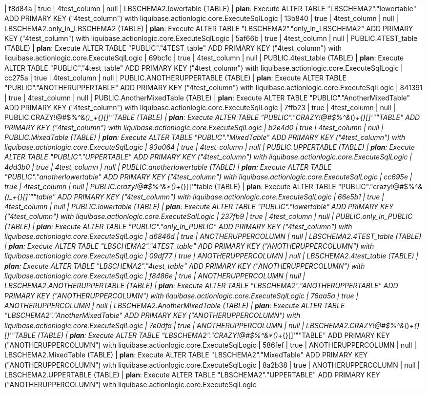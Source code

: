 | f8d84a      | true     | 4test_column                   | null   | LBSCHEMA2.lowertable (TABLE)                    | **plan**: Execute ALTER TABLE "LBSCHEMA2"."lowertable" ADD PRIMARY KEY ("4test_column") with liquibase.actionlogic.core.ExecuteSqlLogic
| 13b840      | true     | 4test_column                   | null   | LBSCHEMA2.only_in_LBSCHEMA2 (TABLE)             | **plan**: Execute ALTER TABLE "LBSCHEMA2"."only_in_LBSCHEMA2" ADD PRIMARY KEY ("4test_column") with liquibase.actionlogic.core.ExecuteSqlLogic
| 5af66b      | true     | 4test_column                   | null   | PUBLIC.4TEST_table (TABLE)                      | **plan**: Execute ALTER TABLE "PUBLIC"."4TEST_table" ADD PRIMARY KEY ("4test_column") with liquibase.actionlogic.core.ExecuteSqlLogic
| 69bc1c      | true     | 4test_column                   | null   | PUBLIC.4test_table (TABLE)                      | **plan**: Execute ALTER TABLE "PUBLIC"."4test_table" ADD PRIMARY KEY ("4test_column") with liquibase.actionlogic.core.ExecuteSqlLogic
| cc275a      | true     | 4test_column                   | null   | PUBLIC.ANOTHERUPPERTABLE (TABLE)                | **plan**: Execute ALTER TABLE "PUBLIC"."ANOTHERUPPERTABLE" ADD PRIMARY KEY ("4test_column") with liquibase.actionlogic.core.ExecuteSqlLogic
| 841391      | true     | 4test_column                   | null   | PUBLIC.AnotherMixedTable (TABLE)                | **plan**: Execute ALTER TABLE "PUBLIC"."AnotherMixedTable" ADD PRIMARY KEY ("4test_column") with liquibase.actionlogic.core.ExecuteSqlLogic
| 7ffb23      | true     | 4test_column                   | null   | PUBLIC.CRAZY!@#\$%^&*()_+{}[]'"TABLE (TABLE)    | **plan**: Execute ALTER TABLE "PUBLIC"."CRAZY!@#\$%^&*()_+{}[]'""TABLE" ADD PRIMARY KEY ("4test_column") with liquibase.actionlogic.core.ExecuteSqlLogic
| b2e4d0      | true     | 4test_column                   | null   | PUBLIC.MixedTable (TABLE)                       | **plan**: Execute ALTER TABLE "PUBLIC"."MixedTable" ADD PRIMARY KEY ("4test_column") with liquibase.actionlogic.core.ExecuteSqlLogic
| 93a064      | true     | 4test_column                   | null   | PUBLIC.UPPERTABLE (TABLE)                       | **plan**: Execute ALTER TABLE "PUBLIC"."UPPERTABLE" ADD PRIMARY KEY ("4test_column") with liquibase.actionlogic.core.ExecuteSqlLogic
| 4dd3b0      | true     | 4test_column                   | null   | PUBLIC.anotherlowertable (TABLE)                | **plan**: Execute ALTER TABLE "PUBLIC"."anotherlowertable" ADD PRIMARY KEY ("4test_column") with liquibase.actionlogic.core.ExecuteSqlLogic
| cc695e      | true     | 4test_column                   | null   | PUBLIC.crazy!@#\$%^&*()_+{}[]'"table (TABLE)    | **plan**: Execute ALTER TABLE "PUBLIC"."crazy!@#\$%^&*()_+{}[]'""table" ADD PRIMARY KEY ("4test_column") with liquibase.actionlogic.core.ExecuteSqlLogic
| 66e5b1      | true     | 4test_column                   | null   | PUBLIC.lowertable (TABLE)                       | **plan**: Execute ALTER TABLE "PUBLIC"."lowertable" ADD PRIMARY KEY ("4test_column") with liquibase.actionlogic.core.ExecuteSqlLogic
| 237fb9      | true     | 4test_column                   | null   | PUBLIC.only_in_PUBLIC (TABLE)                   | **plan**: Execute ALTER TABLE "PUBLIC"."only_in_PUBLIC" ADD PRIMARY KEY ("4test_column") with liquibase.actionlogic.core.ExecuteSqlLogic
| d6846d      | true     | ANOTHERUPPERCOLUMN             | null   | LBSCHEMA2.4TEST_table (TABLE)                   | **plan**: Execute ALTER TABLE "LBSCHEMA2"."4TEST_table" ADD PRIMARY KEY ("ANOTHERUPPERCOLUMN") with liquibase.actionlogic.core.ExecuteSqlLogic
| 09df77      | true     | ANOTHERUPPERCOLUMN             | null   | LBSCHEMA2.4test_table (TABLE)                   | **plan**: Execute ALTER TABLE "LBSCHEMA2"."4test_table" ADD PRIMARY KEY ("ANOTHERUPPERCOLUMN") with liquibase.actionlogic.core.ExecuteSqlLogic
| f8486e      | true     | ANOTHERUPPERCOLUMN             | null   | LBSCHEMA2.ANOTHERUPPERTABLE (TABLE)             | **plan**: Execute ALTER TABLE "LBSCHEMA2"."ANOTHERUPPERTABLE" ADD PRIMARY KEY ("ANOTHERUPPERCOLUMN") with liquibase.actionlogic.core.ExecuteSqlLogic
| 76aa5a      | true     | ANOTHERUPPERCOLUMN             | null   | LBSCHEMA2.AnotherMixedTable (TABLE)             | **plan**: Execute ALTER TABLE "LBSCHEMA2"."AnotherMixedTable" ADD PRIMARY KEY ("ANOTHERUPPERCOLUMN") with liquibase.actionlogic.core.ExecuteSqlLogic
| 7e0dfa      | true     | ANOTHERUPPERCOLUMN             | null   | LBSCHEMA2.CRAZY!@#\$%^&*()_+{}[]'"TABLE (TABLE) | **plan**: Execute ALTER TABLE "LBSCHEMA2"."CRAZY!@#\$%^&*()_+{}[]'""TABLE" ADD PRIMARY KEY ("ANOTHERUPPERCOLUMN") with liquibase.actionlogic.core.ExecuteSqlLogic
| 586fef      | true     | ANOTHERUPPERCOLUMN             | null   | LBSCHEMA2.MixedTable (TABLE)                    | **plan**: Execute ALTER TABLE "LBSCHEMA2"."MixedTable" ADD PRIMARY KEY ("ANOTHERUPPERCOLUMN") with liquibase.actionlogic.core.ExecuteSqlLogic
| 8a2b38      | true     | ANOTHERUPPERCOLUMN             | null   | LBSCHEMA2.UPPERTABLE (TABLE)                    | **plan**: Execute ALTER TABLE "LBSCHEMA2"."UPPERTABLE" ADD PRIMARY KEY ("ANOTHERUPPERCOLUMN") with liquibase.actionlogic.core.ExecuteSqlLogic
